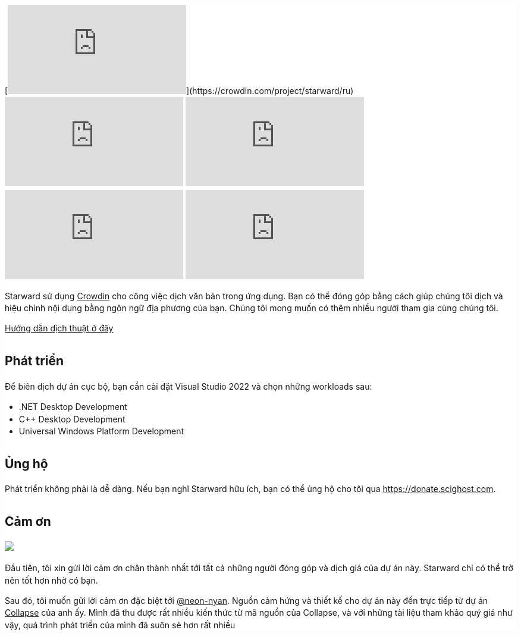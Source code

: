 [![ru-RU translation](https://img.shields.io/badge/dynamic/json?color=blue&label=ru-RU&style=flat&logo=crowdin&query=%24.progress[?(@.data.languageId==%27ru%27)].data.translationProgress&url=https%3A%2F%2Fbadges.awesome-crowdin.com%2Fstats-15878835-595799.json)](https://crowdin.com/project/starward/ru)
[![th-TH translation](<https://img.shields.io/badge/dynamic/json?color=blue&label=th-TH&style=flat&logo=crowdin&query=%24.progress[?(@.data.languageId==%27th%27)].data.translationProgress&url=https%3A%2F%2Fbadges.awesome-crowdin.com%2Fstats-15878835-595799.json>)](https://crowdin.com/project/starward/th)
[![vi-VN translation](<https://img.shields.io/badge/dynamic/json?color=blue&label=vi-VN&style=flat&logo=crowdin&query=%24.progress[?(@.data.languageId==%27vi%27)].data.translationProgress&url=https%3A%2F%2Fbadges.awesome-crowdin.com%2Fstats-15878835-595799.json>)](https://crowdin.com/project/starward/vi)
[![zh-CN translation](<https://img.shields.io/badge/dynamic/json?color=blue&label=zh-CN&style=flat&logo=crowdin&query=%24.progress[?(@.data.languageId==%27zh-CN%27)].data.translationProgress&url=https%3A%2F%2Fbadges.awesome-crowdin.com%2Fstats-15878835-595799.json>)](https://crowdin.com/project/starward/zh-CN)
[![zh-TW translation](<https://img.shields.io/badge/dynamic/json?color=blue&label=zh-TW&style=flat&logo=crowdin&query=%24.progress[?(@.data.languageId==%27zh-TW%27)].data.translationProgress&url=https%3A%2F%2Fbadges.awesome-crowdin.com%2Fstats-15878835-595799.json>)](https://crowdin.com/project/starward/zh-TW)

Starward sử dụng [Crowdin](https://crowdin.com/project/starward) cho công việc dịch văn bản trong ứng dụng. Bạn có thể đóng góp bằng cách giúp chúng tôi dịch và hiệu chỉnh nội dung bằng ngôn ngữ địa phương của bạn. Chúng tôi mong muốn có thêm nhiều người tham gia cùng chúng tôi.

[Hướng dẫn dịch thuật ở đây](./docs/Localization.md)

## Phát triển

Để biên dịch dự án cục bộ, bạn cần cài đặt Visual Studio 2022 và chọn những workloads sau:

- .NET Desktop Development
- C++ Desktop Development
- Universal Windows Platform Development

## Ủng hộ

Phát triển không phải là dễ dàng. Nếu bạn nghĩ Starward hữu ích, bạn có thể ủng hộ cho tôi qua https://donate.scighost.com.

## Cảm ơn

<picture>
    <source srcset="https://github.com/Scighost/Starward/assets/61003590/9d369ec3-ab7c-408f-88c2-11bfe4453208" type="image/avif" />
    <img src="https://github.com/Scighost/Starward/assets/61003590/44552992-e2c5-451f-9c2a-73176e8e4e93" width="240px" />
</picture>

Đầu tiên, tôi xin gửi lời cảm ơn chân thành nhất tới tất cả những người đóng góp và dịch giả của dự án này. Starward chỉ có thể trở nên tốt hơn nhờ có bạn.

Sau đó, tôi muốn gửi lời cảm ơn đặc biệt tới [@neon-nyan](https://github.com/neon-nyan). Nguồn cảm hứng và thiết kế cho dự án này đến trực tiếp từ dự án [Collapse](https://github.com/neon-nyan/Collapse) của anh ấy. Mình đã thu được rất nhiều kiến ​​thức từ mã nguồn của Collapse, và với những tài liệu tham khảo quý giá như vậy, quá trình phát triển của mình đã suôn sẻ hơn rất nhiều
